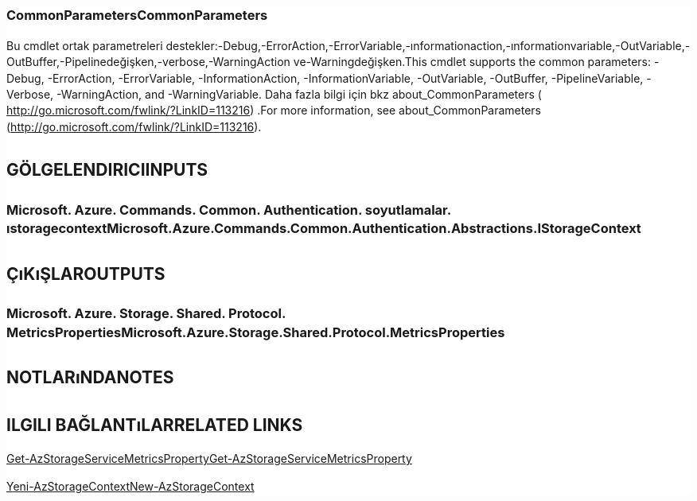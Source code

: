 ### <span data-ttu-id="75718-144">CommonParameters</span><span class="sxs-lookup"><span data-stu-id="75718-144">CommonParameters</span></span>
<span data-ttu-id="75718-145">Bu cmdlet ortak parametreleri destekler:-Debug,-ErrorAction,-ErrorVariable,-ınformationaction,-ınformationvariable,-OutVariable,-OutBuffer,-Pipelinedeğişken,-verbose,-WarningAction ve-Warningdeğişken.</span><span class="sxs-lookup"><span data-stu-id="75718-145">This cmdlet supports the common parameters: -Debug, -ErrorAction, -ErrorVariable, -InformationAction, -InformationVariable, -OutVariable, -OutBuffer, -PipelineVariable, -Verbose, -WarningAction, and -WarningVariable.</span></span> <span data-ttu-id="75718-146">Daha fazla bilgi için bkz about_CommonParameters ( http://go.microsoft.com/fwlink/?LinkID=113216) .</span><span class="sxs-lookup"><span data-stu-id="75718-146">For more information, see about_CommonParameters (http://go.microsoft.com/fwlink/?LinkID=113216).</span></span>

## <span data-ttu-id="75718-147">GÖLGELENDIRICI</span><span class="sxs-lookup"><span data-stu-id="75718-147">INPUTS</span></span>

### <span data-ttu-id="75718-148">Microsoft. Azure. Commands. Common. Authentication. soyutlamalar. ıstoragecontext</span><span class="sxs-lookup"><span data-stu-id="75718-148">Microsoft.Azure.Commands.Common.Authentication.Abstractions.IStorageContext</span></span>

## <span data-ttu-id="75718-149">ÇıKıŞLAR</span><span class="sxs-lookup"><span data-stu-id="75718-149">OUTPUTS</span></span>

### <span data-ttu-id="75718-150">Microsoft. Azure. Storage. Shared. Protocol. MetricsProperties</span><span class="sxs-lookup"><span data-stu-id="75718-150">Microsoft.Azure.Storage.Shared.Protocol.MetricsProperties</span></span>

## <span data-ttu-id="75718-151">NOTLARıNDA</span><span class="sxs-lookup"><span data-stu-id="75718-151">NOTES</span></span>

## <span data-ttu-id="75718-152">ILGILI BAĞLANTıLAR</span><span class="sxs-lookup"><span data-stu-id="75718-152">RELATED LINKS</span></span>

[<span data-ttu-id="75718-153">Get-AzStorageServiceMetricsProperty</span><span class="sxs-lookup"><span data-stu-id="75718-153">Get-AzStorageServiceMetricsProperty</span></span>](./Get-AzStorageServiceMetricsProperty.md)

[<span data-ttu-id="75718-154">Yeni-AzStorageContext</span><span class="sxs-lookup"><span data-stu-id="75718-154">New-AzStorageContext</span></span>](./New-AzStorageContext.md)


